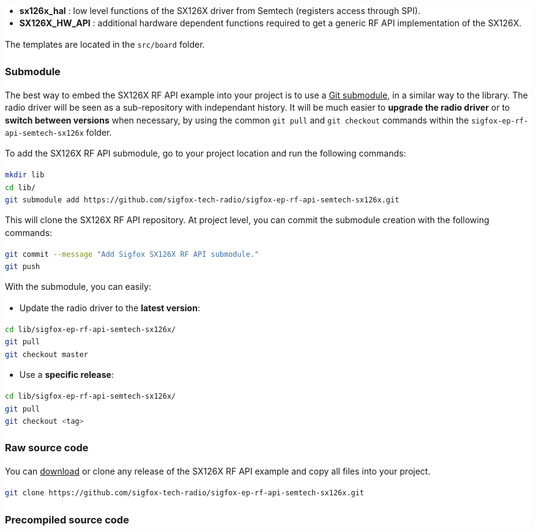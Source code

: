 * **sx126x_hal** : low level functions of the SX126X driver from Semtech (registers access through SPI).
* **SX126X_HW_API** : additional hardware dependent functions required to get a generic RF API implementation of the SX126X.

The templates are located in the `src/board` folder.

### Submodule

The best way to embed the SX126X RF API example into your project is to use a [Git submodule](https://git-scm.com/book/en/v2/Git-Tools-Submodules), in a similar way to the library. The radio driver will be seen as a sub-repository with independant history. It will be much easier to **upgrade the radio driver** or to **switch between versions** when necessary, by using the common `git pull` and `git checkout` commands within the `sigfox-ep-rf-api-semtech-sx126x` folder.

To add the SX126X RF API submodule, go to your project location and run the following commands:

```bash
mkdir lib
cd lib/
git submodule add https://github.com/sigfox-tech-radio/sigfox-ep-rf-api-semtech-sx126x.git
```

This will clone the SX126X RF API repository. At project level, you can commit the submodule creation with the following commands:

```bash
git commit --message "Add Sigfox SX126X RF API submodule."
git push
```

With the submodule, you can easily:

* Update the radio driver to the **latest version**:

```bash
cd lib/sigfox-ep-rf-api-semtech-sx126x/
git pull
git checkout master
```

* Use a **specific release**:

```bash
cd lib/sigfox-ep-rf-api-semtech-sx126x/
git pull
git checkout <tag>
```

### Raw source code

You can [download](https://github.com/sigfox-tech-radio/sigfox-ep-rf-api-semtech-sx126x/releases) or clone any release of the SX126X RF API example and copy all files into your project.

```bash
git clone https://github.com/sigfox-tech-radio/sigfox-ep-rf-api-semtech-sx126x.git
```

### Precompiled source code
